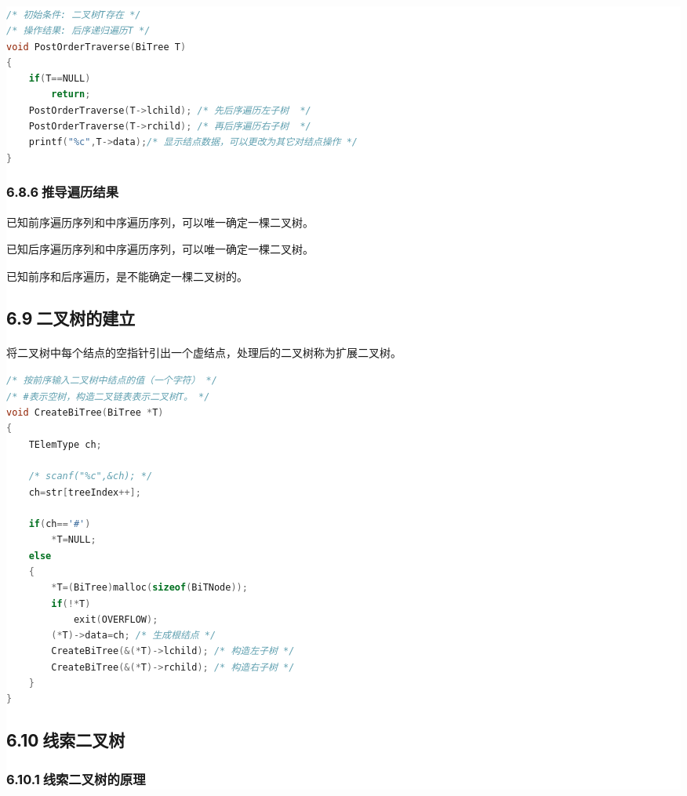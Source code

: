 ```c++
/* 初始条件: 二叉树T存在 */
/* 操作结果: 后序递归遍历T */
void PostOrderTraverse(BiTree T)
{
	if(T==NULL)
		return;
	PostOrderTraverse(T->lchild); /* 先后序遍历左子树  */
	PostOrderTraverse(T->rchild); /* 再后序遍历右子树  */
	printf("%c",T->data);/* 显示结点数据，可以更改为其它对结点操作 */
}
```

### 6.8.6 推导遍历结果

已知前序遍历序列和中序遍历序列，可以唯一确定一棵二叉树。

已知后序遍历序列和中序遍历序列，可以唯一确定一棵二叉树。

已知前序和后序遍历，是不能确定一棵二叉树的。

## 6.9 二叉树的建立

将二叉树中每个结点的空指针引出一个虚结点，处理后的二叉树称为扩展二叉树。

```c++
/* 按前序输入二叉树中结点的值（一个字符） */
/* #表示空树，构造二叉链表表示二叉树T。 */
void CreateBiTree(BiTree *T)
{ 
	TElemType ch;
	
	/* scanf("%c",&ch); */
	ch=str[treeIndex++];

	if(ch=='#') 
		*T=NULL;
	else
	{
		*T=(BiTree)malloc(sizeof(BiTNode));
		if(!*T)
			exit(OVERFLOW);
		(*T)->data=ch; /* 生成根结点 */
		CreateBiTree(&(*T)->lchild); /* 构造左子树 */
		CreateBiTree(&(*T)->rchild); /* 构造右子树 */
	}
}
```

## 6.10 线索二叉树

### 6.10.1 线索二叉树的原理
